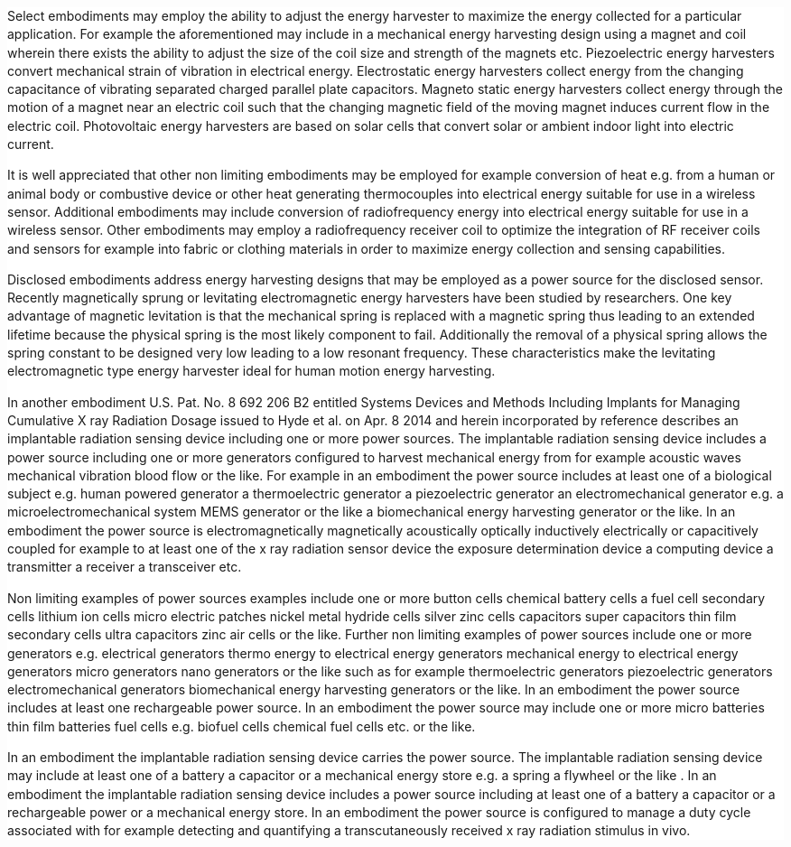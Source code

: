 Select embodiments may employ the ability to adjust the energy harvester to maximize the energy collected for a particular application. For example the aforementioned may include in a mechanical energy harvesting design using a magnet and coil wherein there exists the ability to adjust the size of the coil size and strength of the magnets etc. Piezoelectric energy harvesters convert mechanical strain of vibration in electrical energy. Electrostatic energy harvesters collect energy from the changing capacitance of vibrating separated charged parallel plate capacitors. Magneto static energy harvesters collect energy through the motion of a magnet near an electric coil such that the changing magnetic field of the moving magnet induces current flow in the electric coil. Photovoltaic energy harvesters are based on solar cells that convert solar or ambient indoor light into electric current.

It is well appreciated that other non limiting embodiments may be employed for example conversion of heat e.g. from a human or animal body or combustive device or other heat generating thermocouples into electrical energy suitable for use in a wireless sensor. Additional embodiments may include conversion of radiofrequency energy into electrical energy suitable for use in a wireless sensor. Other embodiments may employ a radiofrequency receiver coil to optimize the integration of RF receiver coils and sensors for example into fabric or clothing materials in order to maximize energy collection and sensing capabilities.

Disclosed embodiments address energy harvesting designs that may be employed as a power source for the disclosed sensor. Recently magnetically sprung or levitating electromagnetic energy harvesters have been studied by researchers. One key advantage of magnetic levitation is that the mechanical spring is replaced with a magnetic spring thus leading to an extended lifetime because the physical spring is the most likely component to fail. Additionally the removal of a physical spring allows the spring constant to be designed very low leading to a low resonant frequency. These characteristics make the levitating electromagnetic type energy harvester ideal for human motion energy harvesting.

In another embodiment U.S. Pat. No. 8 692 206 B2 entitled Systems Devices and Methods Including Implants for Managing Cumulative X ray Radiation Dosage issued to Hyde et al. on Apr. 8 2014 and herein incorporated by reference describes an implantable radiation sensing device including one or more power sources. The implantable radiation sensing device includes a power source including one or more generators configured to harvest mechanical energy from for example acoustic waves mechanical vibration blood flow or the like. For example in an embodiment the power source includes at least one of a biological subject e.g. human powered generator a thermoelectric generator a piezoelectric generator an electromechanical generator e.g. a microelectromechanical system MEMS generator or the like a biomechanical energy harvesting generator or the like. In an embodiment the power source is electromagnetically magnetically acoustically optically inductively electrically or capacitively coupled for example to at least one of the x ray radiation sensor device the exposure determination device a computing device a transmitter a receiver a transceiver etc.

Non limiting examples of power sources examples include one or more button cells chemical battery cells a fuel cell secondary cells lithium ion cells micro electric patches nickel metal hydride cells silver zinc cells capacitors super capacitors thin film secondary cells ultra capacitors zinc air cells or the like. Further non limiting examples of power sources include one or more generators e.g. electrical generators thermo energy to electrical energy generators mechanical energy to electrical energy generators micro generators nano generators or the like such as for example thermoelectric generators piezoelectric generators electromechanical generators biomechanical energy harvesting generators or the like. In an embodiment the power source includes at least one rechargeable power source. In an embodiment the power source may include one or more micro batteries thin film batteries fuel cells e.g. biofuel cells chemical fuel cells etc. or the like.

In an embodiment the implantable radiation sensing device carries the power source. The implantable radiation sensing device may include at least one of a battery a capacitor or a mechanical energy store e.g. a spring a flywheel or the like . In an embodiment the implantable radiation sensing device includes a power source including at least one of a battery a capacitor or a rechargeable power or a mechanical energy store. In an embodiment the power source is configured to manage a duty cycle associated with for example detecting and quantifying a transcutaneously received x ray radiation stimulus in vivo.
